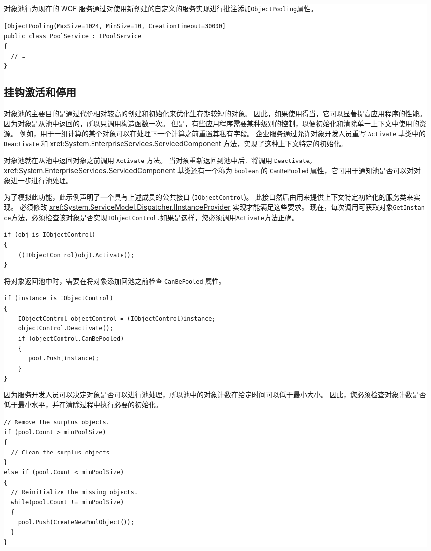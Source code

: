  对象池行为现在的 WCF 服务通过对使用新创建的自定义的服务实现进行批注添加`ObjectPooling`属性。  
  
```  
[ObjectPooling(MaxSize=1024, MinSize=10, CreationTimeout=30000]      
public class PoolService : IPoolService  
{  
  // …  
}  
```  
  
## <a name="hooking-activation-and-deactivation"></a>挂钩激活和停用  
 对象池的主要目的是通过代价相对较高的创建和初始化来优化生存期较短的对象。 因此，如果使用得当，它可以显著提高应用程序的性能。 因为对象是从池中返回的，所以只调用构造函数一次。 但是，有些应用程序需要某种级别的控制，以便初始化和清除单一上下文中使用的资源。 例如，用于一组计算的某个对象可以在处理下一个计算之前重置其私有字段。 企业服务通过允许对象开发人员重写 `Activate` 基类中的 `Deactivate` 和 <xref:System.EnterpriseServices.ServicedComponent> 方法，实现了这种上下文特定的初始化。  
  
 对象池就在从池中返回对象之前调用 `Activate` 方法。 当对象重新返回到池中后，将调用 `Deactivate`。 <xref:System.EnterpriseServices.ServicedComponent> 基类还有一个称为 `boolean` 的 `CanBePooled` 属性，它可用于通知池是否可以对对象进一步进行池处理。  
  
 为了模拟此功能，此示例声明了一个具有上述成员的公共接口 (`IObjectControl`)。 此接口然后由用来提供上下文特定初始化的服务类来实现。 必须修改 <xref:System.ServiceModel.Dispatcher.IInstanceProvider> 实现才能满足这些要求。 现在，每次调用可获取对象`GetInstance`方法，必须检查该对象是否实现`IObjectControl.`如果是这样，您必须调用`Activate`方法正确。  
  
```  
if (obj is IObjectControl)  
{  
    ((IObjectControl)obj).Activate();  
}  
```  
  
 将对象返回池中时，需要在将对象添加回池之前检查 `CanBePooled` 属性。  
  
```  
if (instance is IObjectControl)  
{  
    IObjectControl objectControl = (IObjectControl)instance;  
    objectControl.Deactivate();  
    if (objectControl.CanBePooled)  
    {  
       pool.Push(instance);  
    }  
}  
```  
  
 因为服务开发人员可以决定对象是否可以进行池处理，所以池中的对象计数在给定时间可以低于最小大小。 因此，您必须检查对象计数是否低于最小水平，并在清除过程中执行必要的初始化。  
  
```  
// Remove the surplus objects.  
if (pool.Count > minPoolSize)  
{  
  // Clean the surplus objects.  
}                      
else if (pool.Count < minPoolSize)  
{  
  // Reinitialize the missing objects.  
  while(pool.Count != minPoolSize)  
  {  
    pool.Push(CreateNewPoolObject());  
  }  
}  
```  
  